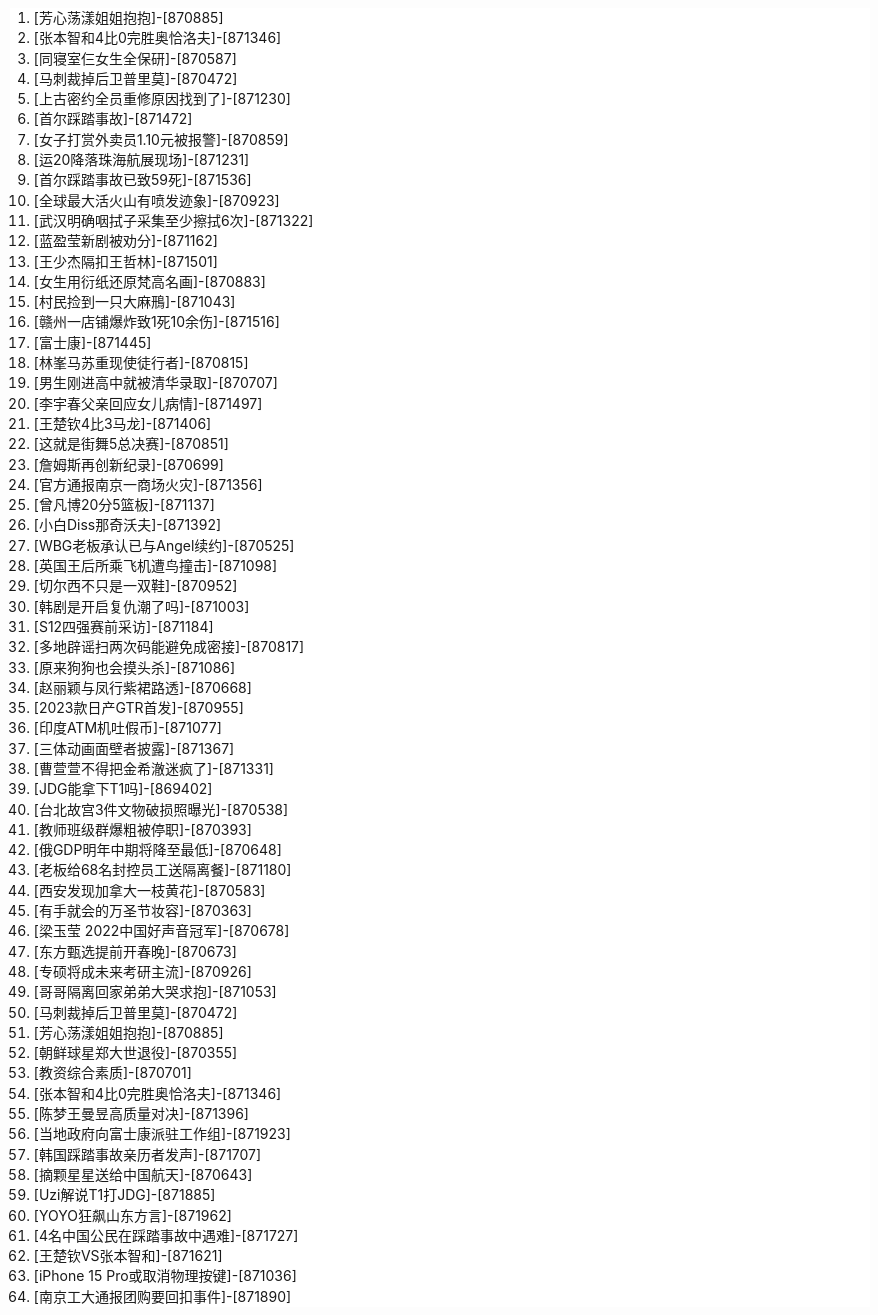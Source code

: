 1. [芳心荡漾姐姐抱抱]-[870885]
1. [张本智和4比0完胜奥恰洛夫]-[871346]
1. [同寝室仨女生全保研]-[870587]
1. [马刺裁掉后卫普里莫]-[870472]
1. [上古密约全员重修原因找到了]-[871230]
1. [首尔踩踏事故]-[871472]
1. [女子打赏外卖员1.10元被报警]-[870859]
1. [运20降落珠海航展现场]-[871231]
1. [首尔踩踏事故已致59死]-[871536]
1. [全球最大活火山有喷发迹象]-[870923]
1. [武汉明确咽拭子采集至少擦拭6次]-[871322]
1. [蓝盈莹新剧被劝分]-[871162]
1. [王少杰隔扣王哲林]-[871501]
1. [女生用衍纸还原梵高名画]-[870883]
1. [村民捡到一只大麻鳽]-[871043]
1. [赣州一店铺爆炸致1死10余伤]-[871516]
1. [富士康]-[871445]
1. [林峯马苏重现使徒行者]-[870815]
1. [男生刚进高中就被清华录取]-[870707]
1. [李宇春父亲回应女儿病情]-[871497]
1. [王楚钦4比3马龙]-[871406]
1. [这就是街舞5总决赛]-[870851]
1. [詹姆斯再创新纪录]-[870699]
1. [官方通报南京一商场火灾]-[871356]
1. [曾凡博20分5篮板]-[871137]
1. [小白Diss那奇沃夫]-[871392]
1. [WBG老板承认已与Angel续约]-[870525]
1. [英国王后所乘飞机遭鸟撞击]-[871098]
1. [切尔西不只是一双鞋]-[870952]
1. [韩剧是开启复仇潮了吗]-[871003]
1. [S12四强赛前采访]-[871184]
1. [多地辟谣扫两次码能避免成密接]-[870817]
1. [原来狗狗也会摸头杀]-[871086]
1. [赵丽颖与凤行紫裙路透]-[870668]
1. [2023款日产GTR首发]-[870955]
1. [印度ATM机吐假币]-[871077]
1. [三体动画面壁者披露]-[871367]
1. [曹萱萱不得把金希澈迷疯了]-[871331]
1. [JDG能拿下T1吗]-[869402]
1. [台北故宫3件文物破损照曝光]-[870538]
1. [教师班级群爆粗被停职]-[870393]
1. [俄GDP明年中期将降至最低]-[870648]
1. [老板给68名封控员工送隔离餐]-[871180]
1. [西安发现加拿大一枝黄花]-[870583]
1. [有手就会的万圣节妆容]-[870363]
1. [梁玉莹 2022中国好声音冠军]-[870678]
1. [东方甄选提前开春晚]-[870673]
1. [专硕将成未来考研主流]-[870926]
1. [哥哥隔离回家弟弟大哭求抱]-[871053]
1. [马刺裁掉后卫普里莫]-[870472]
1. [芳心荡漾姐姐抱抱]-[870885]
1. [朝鲜球星郑大世退役]-[870355]
1. [教资综合素质]-[870701]
1. [张本智和4比0完胜奥恰洛夫]-[871346]
1. [陈梦王曼昱高质量对决]-[871396]
1. [当地政府向富士康派驻工作组]-[871923]
1. [韩国踩踏事故亲历者发声]-[871707]
1. [摘颗星星送给中国航天]-[870643]
1. [Uzi解说T1打JDG]-[871885]
1. [YOYO狂飙山东方言]-[871962]
1. [4名中国公民在踩踏事故中遇难]-[871727]
1. [王楚钦VS张本智和]-[871621]
1. [iPhone 15 Pro或取消物理按键]-[871036]
1. [南京工大通报团购要回扣事件]-[871890]